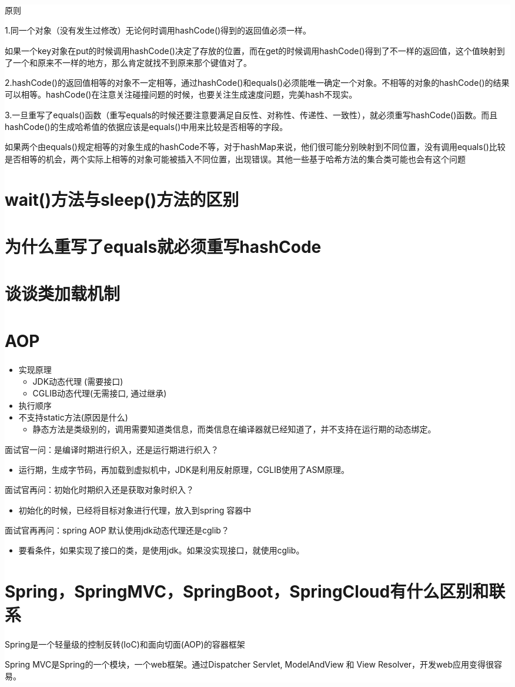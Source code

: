 原则

1.同一个对象（没有发生过修改）无论何时调用hashCode()得到的返回值必须一样。

如果一个key对象在put的时候调用hashCode()决定了存放的位置，而在get的时候调用hashCode()得到了不一样的返回值，这个值映射到了一个和原来不一样的地方，那么肯定就找不到原来那个键值对了。

2.hashCode()的返回值相等的对象不一定相等，通过hashCode()和equals()必须能唯一确定一个对象。不相等的对象的hashCode()的结果可以相等。hashCode()在注意关注碰撞问题的时候，也要关注生成速度问题，完美hash不现实。

3.一旦重写了equals()函数（重写equals的时候还要注意要满足自反性、对称性、传递性、一致性），就必须重写hashCode()函数。而且hashCode()的生成哈希值的依据应该是equals()中用来比较是否相等的字段。

如果两个由equals()规定相等的对象生成的hashCode不等，对于hashMap来说，他们很可能分别映射到不同位置，没有调用equals()比较是否相等的机会，两个实际上相等的对象可能被插入不同位置，出现错误。其他一些基于哈希方法的集合类可能也会有这个问题


# wait()方法与sleep()方法的区别

# 为什么重写了equals就必须重写hashCode



# 谈谈类加载机制



# AOP

* 实现原理
    * JDK动态代理 (需要接口)
    * CGLIB动态代理(无需接口, 通过继承)
* 执行顺序
* 不支持static方法(原因是什么)
    * 静态方法是类级别的，调用需要知道类信息，而类信息在编译器就已经知道了，并不支持在运行期的动态绑定。

面试官一问：是编译时期进行织入，还是运行期进行织入？

- 运行期，生成字节码，再加载到虚拟机中，JDK是利用反射原理，CGLIB使用了ASM原理。

面试官再问：初始化时期织入还是获取对象时织入？

- 初始化的时候，已经将目标对象进行代理，放入到spring 容器中

面试官再再问：spring AOP 默认使用jdk动态代理还是cglib？

- 要看条件，如果实现了接口的类，是使用jdk。如果没实现接口，就使用cglib。


# Spring，SpringMVC，SpringBoot，SpringCloud有什么区别和联系

Spring是一个轻量级的控制反转(IoC)和面向切面(AOP)的容器框架

Spring MVC是Spring的一个模块，一个web框架。通过Dispatcher Servlet, ModelAndView 和 View Resolver，开发web应用变得很容易。
